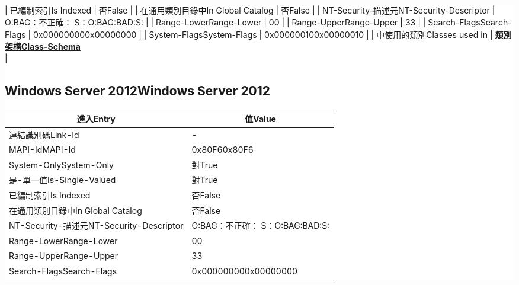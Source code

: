 | <span data-ttu-id="be5f4-275">已編制索引</span><span class="sxs-lookup"><span data-stu-id="be5f4-275">Is Indexed</span></span>             | <span data-ttu-id="be5f4-276">否</span><span class="sxs-lookup"><span data-stu-id="be5f4-276">False</span></span>                                            |
| <span data-ttu-id="be5f4-277">在通用類別目錄中</span><span class="sxs-lookup"><span data-stu-id="be5f4-277">In Global Catalog</span></span>      | <span data-ttu-id="be5f4-278">否</span><span class="sxs-lookup"><span data-stu-id="be5f4-278">False</span></span>                                            |
| <span data-ttu-id="be5f4-279">NT-Security-描述元</span><span class="sxs-lookup"><span data-stu-id="be5f4-279">NT-Security-Descriptor</span></span> | <span data-ttu-id="be5f4-280">O:BAG：不正確： S：</span><span class="sxs-lookup"><span data-stu-id="be5f4-280">O:BAG:BAD:S:</span></span>                                     |
| <span data-ttu-id="be5f4-281">Range-Lower</span><span class="sxs-lookup"><span data-stu-id="be5f4-281">Range-Lower</span></span>            | <span data-ttu-id="be5f4-282">0</span><span class="sxs-lookup"><span data-stu-id="be5f4-282">0</span></span>                                                |
| <span data-ttu-id="be5f4-283">Range-Upper</span><span class="sxs-lookup"><span data-stu-id="be5f4-283">Range-Upper</span></span>            | <span data-ttu-id="be5f4-284">3</span><span class="sxs-lookup"><span data-stu-id="be5f4-284">3</span></span>                                                |
| <span data-ttu-id="be5f4-285">Search-Flags</span><span class="sxs-lookup"><span data-stu-id="be5f4-285">Search-Flags</span></span>           | <span data-ttu-id="be5f4-286">0x00000000</span><span class="sxs-lookup"><span data-stu-id="be5f4-286">0x00000000</span></span>                                       |
| <span data-ttu-id="be5f4-287">System-Flags</span><span class="sxs-lookup"><span data-stu-id="be5f4-287">System-Flags</span></span>           | <span data-ttu-id="be5f4-288">0x00000010</span><span class="sxs-lookup"><span data-stu-id="be5f4-288">0x00000010</span></span>                                       |
| <span data-ttu-id="be5f4-289">中使用的類別</span><span class="sxs-lookup"><span data-stu-id="be5f4-289">Classes used in</span></span>        | [<span data-ttu-id="be5f4-290">**類別架構**</span><span class="sxs-lookup"><span data-stu-id="be5f4-290">**Class-Schema**</span></span>](c-classschema.md)<br/> |



## <a name="windows-server-2012"></a><span data-ttu-id="be5f4-291">Windows Server 2012</span><span class="sxs-lookup"><span data-stu-id="be5f4-291">Windows Server 2012</span></span>



| <span data-ttu-id="be5f4-292">進入</span><span class="sxs-lookup"><span data-stu-id="be5f4-292">Entry</span></span> | <span data-ttu-id="be5f4-293">值</span><span class="sxs-lookup"><span data-stu-id="be5f4-293">Value</span></span> |
|------------------------|--------------------------------------------------|
| <span data-ttu-id="be5f4-294">連結識別碼</span><span class="sxs-lookup"><span data-stu-id="be5f4-294">Link-Id</span></span>                | \-                                               |
| <span data-ttu-id="be5f4-295">MAPI-Id</span><span class="sxs-lookup"><span data-stu-id="be5f4-295">MAPI-Id</span></span>                | <span data-ttu-id="be5f4-296">0x80F6</span><span class="sxs-lookup"><span data-stu-id="be5f4-296">0x80F6</span></span>                                           |
| <span data-ttu-id="be5f4-297">System-Only</span><span class="sxs-lookup"><span data-stu-id="be5f4-297">System-Only</span></span>            | <span data-ttu-id="be5f4-298">對</span><span class="sxs-lookup"><span data-stu-id="be5f4-298">True</span></span>                                             |
| <span data-ttu-id="be5f4-299">是-單一值</span><span class="sxs-lookup"><span data-stu-id="be5f4-299">Is-Single-Valued</span></span>       | <span data-ttu-id="be5f4-300">對</span><span class="sxs-lookup"><span data-stu-id="be5f4-300">True</span></span>                                             |
| <span data-ttu-id="be5f4-301">已編制索引</span><span class="sxs-lookup"><span data-stu-id="be5f4-301">Is Indexed</span></span>             | <span data-ttu-id="be5f4-302">否</span><span class="sxs-lookup"><span data-stu-id="be5f4-302">False</span></span>                                            |
| <span data-ttu-id="be5f4-303">在通用類別目錄中</span><span class="sxs-lookup"><span data-stu-id="be5f4-303">In Global Catalog</span></span>      | <span data-ttu-id="be5f4-304">否</span><span class="sxs-lookup"><span data-stu-id="be5f4-304">False</span></span>                                            |
| <span data-ttu-id="be5f4-305">NT-Security-描述元</span><span class="sxs-lookup"><span data-stu-id="be5f4-305">NT-Security-Descriptor</span></span> | <span data-ttu-id="be5f4-306">O:BAG：不正確： S：</span><span class="sxs-lookup"><span data-stu-id="be5f4-306">O:BAG:BAD:S:</span></span>                                     |
| <span data-ttu-id="be5f4-307">Range-Lower</span><span class="sxs-lookup"><span data-stu-id="be5f4-307">Range-Lower</span></span>            | <span data-ttu-id="be5f4-308">0</span><span class="sxs-lookup"><span data-stu-id="be5f4-308">0</span></span>                                                |
| <span data-ttu-id="be5f4-309">Range-Upper</span><span class="sxs-lookup"><span data-stu-id="be5f4-309">Range-Upper</span></span>            | <span data-ttu-id="be5f4-310">3</span><span class="sxs-lookup"><span data-stu-id="be5f4-310">3</span></span>                                                |
| <span data-ttu-id="be5f4-311">Search-Flags</span><span class="sxs-lookup"><span data-stu-id="be5f4-311">Search-Flags</span></span>           | <span data-ttu-id="be5f4-312">0x00000000</span><span class="sxs-lookup"><span data-stu-id="be5f4-312">0x00000000</span></span>                                       |